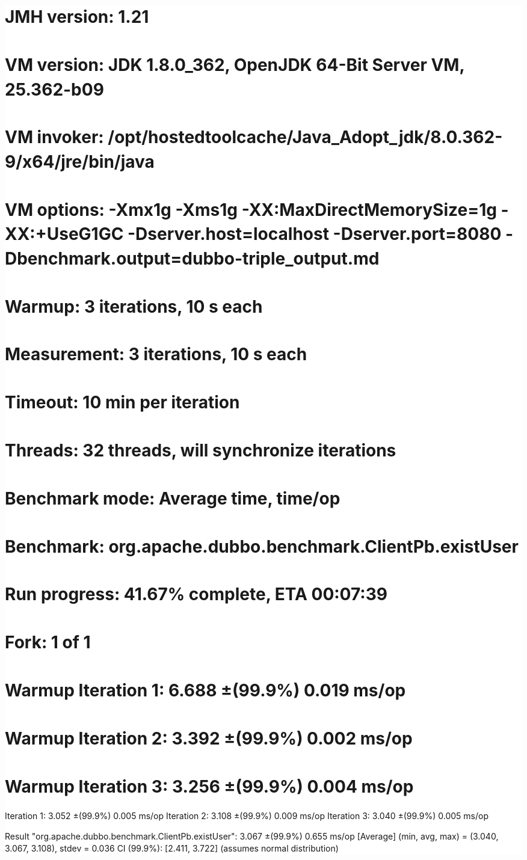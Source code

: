 
# JMH version: 1.21
# VM version: JDK 1.8.0_362, OpenJDK 64-Bit Server VM, 25.362-b09
# VM invoker: /opt/hostedtoolcache/Java_Adopt_jdk/8.0.362-9/x64/jre/bin/java
# VM options: -Xmx1g -Xms1g -XX:MaxDirectMemorySize=1g -XX:+UseG1GC -Dserver.host=localhost -Dserver.port=8080 -Dbenchmark.output=dubbo-triple_output.md
# Warmup: 3 iterations, 10 s each
# Measurement: 3 iterations, 10 s each
# Timeout: 10 min per iteration
# Threads: 32 threads, will synchronize iterations
# Benchmark mode: Average time, time/op
# Benchmark: org.apache.dubbo.benchmark.ClientPb.existUser

# Run progress: 41.67% complete, ETA 00:07:39
# Fork: 1 of 1
# Warmup Iteration   1: 6.688 ±(99.9%) 0.019 ms/op
# Warmup Iteration   2: 3.392 ±(99.9%) 0.002 ms/op
# Warmup Iteration   3: 3.256 ±(99.9%) 0.004 ms/op
Iteration   1: 3.052 ±(99.9%) 0.005 ms/op
Iteration   2: 3.108 ±(99.9%) 0.009 ms/op
Iteration   3: 3.040 ±(99.9%) 0.005 ms/op


Result "org.apache.dubbo.benchmark.ClientPb.existUser":
  3.067 ±(99.9%) 0.655 ms/op [Average]
  (min, avg, max) = (3.040, 3.067, 3.108), stdev = 0.036
  CI (99.9%): [2.411, 3.722] (assumes normal distribution)
